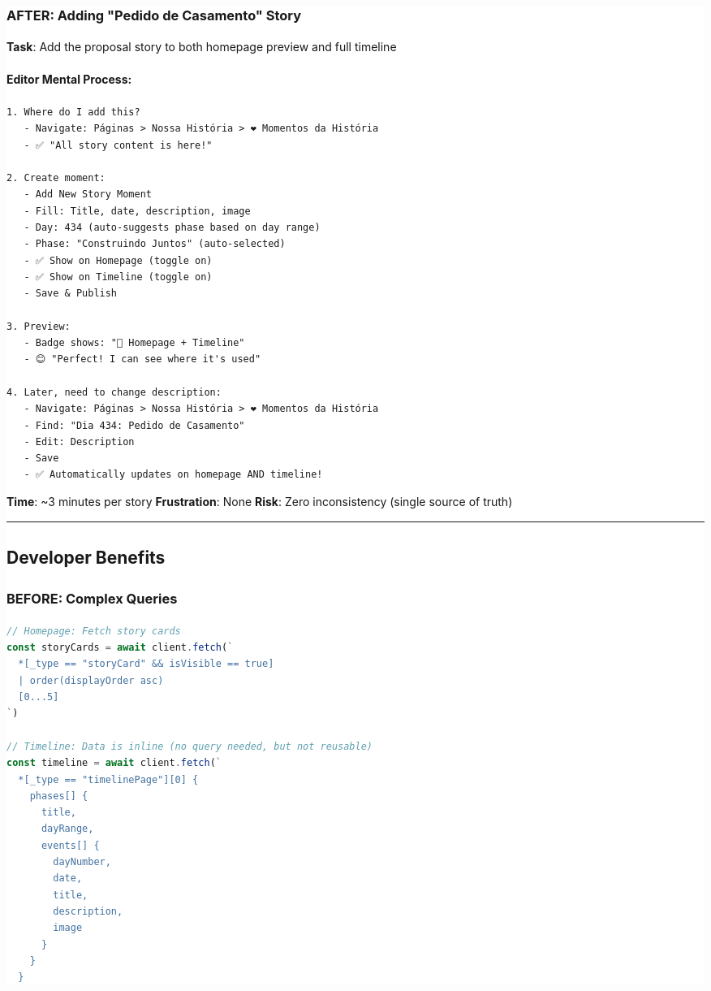 
### AFTER: Adding "Pedido de Casamento" Story

**Task**: Add the proposal story to both homepage preview and full timeline

#### Editor Mental Process:
```
1. Where do I add this?
   - Navigate: Páginas > Nossa História > ❤️ Momentos da História
   - ✅ "All story content is here!"

2. Create moment:
   - Add New Story Moment
   - Fill: Title, date, description, image
   - Day: 434 (auto-suggests phase based on day range)
   - Phase: "Construindo Juntos" (auto-selected)
   - ✅ Show on Homepage (toggle on)
   - ✅ Show on Timeline (toggle on)
   - Save & Publish

3. Preview:
   - Badge shows: "📍 Homepage + Timeline"
   - 😊 "Perfect! I can see where it's used"

4. Later, need to change description:
   - Navigate: Páginas > Nossa História > ❤️ Momentos da História
   - Find: "Dia 434: Pedido de Casamento"
   - Edit: Description
   - Save
   - ✅ Automatically updates on homepage AND timeline!
```

**Time**: ~3 minutes per story
**Frustration**: None
**Risk**: Zero inconsistency (single source of truth)

---

## Developer Benefits

### BEFORE: Complex Queries

```typescript
// Homepage: Fetch story cards
const storyCards = await client.fetch(`
  *[_type == "storyCard" && isVisible == true]
  | order(displayOrder asc)
  [0...5]
`)

// Timeline: Data is inline (no query needed, but not reusable)
const timeline = await client.fetch(`
  *[_type == "timelinePage"][0] {
    phases[] {
      title,
      dayRange,
      events[] {
        dayNumber,
        date,
        title,
        description,
        image
      }
    }
  }
```